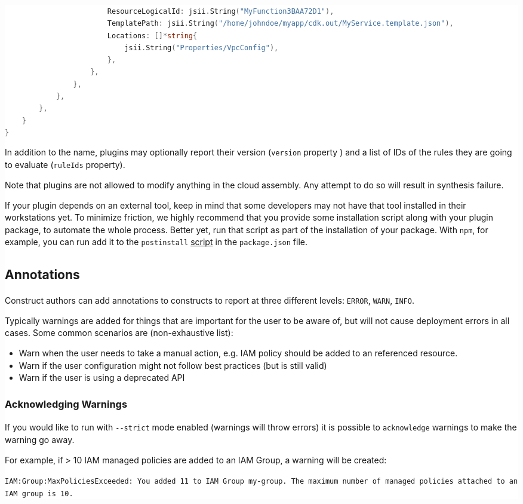 ```go
						ResourceLogicalId: jsii.String("MyFunction3BAA72D1"),
						TemplatePath: jsii.String("/home/johndoe/myapp/cdk.out/MyService.template.json"),
						Locations: []*string{
							jsii.String("Properties/VpcConfig"),
						},
					},
				},
			},
		},
	}
}
```

In addition to the name, plugins may optionally report their version (`version`
property ) and a list of IDs of the rules they are going to evaluate (`ruleIds`
property).

Note that plugins are not allowed to modify anything in the cloud assembly. Any
attempt to do so will result in synthesis failure.

If your plugin depends on an external tool, keep in mind that some developers may
not have that tool installed in their workstations yet. To minimize friction, we
highly recommend that you provide some installation script along with your
plugin package, to automate the whole process. Better yet, run that script as
part of the installation of your package. With `npm`, for example, you can run
add it to the `postinstall`
[script](https://docs.npmjs.com/cli/v9/using-npm/scripts) in the `package.json`
file.

## Annotations

Construct authors can add annotations to constructs to report at three different
levels: `ERROR`, `WARN`, `INFO`.

Typically warnings are added for things that are important for the user to be
aware of, but will not cause deployment errors in all cases. Some common
scenarios are (non-exhaustive list):

* Warn when the user needs to take a manual action, e.g. IAM policy should be
  added to an referenced resource.
* Warn if the user configuration might not follow best practices (but is still
  valid)
* Warn if the user is using a deprecated API

### Acknowledging Warnings

If you would like to run with `--strict` mode enabled (warnings will throw
errors) it is possible to `acknowledge` warnings to make the warning go away.

For example, if > 10 IAM managed policies are added to an IAM Group, a warning
will be created:

```text
IAM:Group:MaxPoliciesExceeded: You added 11 to IAM Group my-group. The maximum number of managed policies attached to an IAM group is 10.
```

